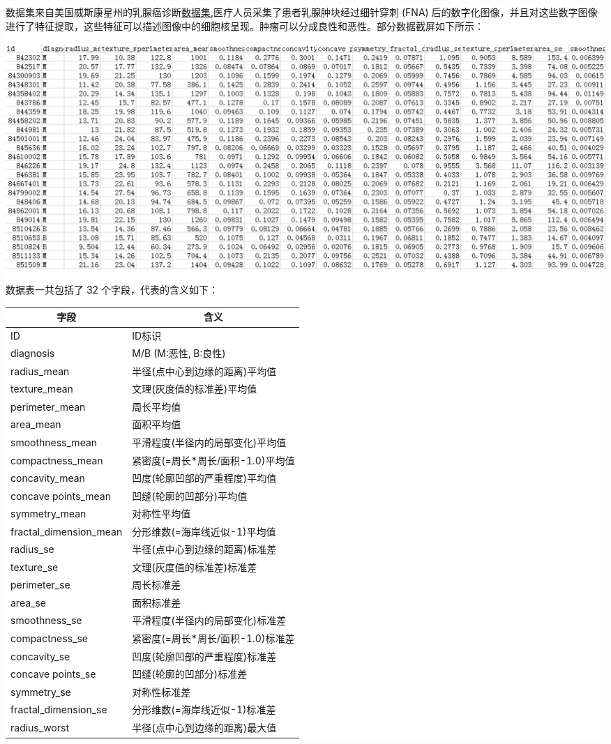 
数据集来自美国威斯康星州的乳腺癌诊断[数据集](./data/svm_data.csv),医疗人员采集了患者乳腺肿块经过细针穿刺 (FNA) 后的数字化图像，并且对这些数字图像进行了特征提取，这些特征可以描述图像中的细胞核呈现。肿瘤可以分成良性和恶性。部分数据截屏如下所示：

![img.png](./svm_assets/data_example.png)

数据表一共包括了 32 个字段，代表的含义如下：

| 字段                   | 含义                                           |
|------------------------|------------------------------------------------|
| ID                     | ID标识                                         |
| diagnosis              | M/B (M:恶性, B:良性)                           |
| radius_mean            | 半径(点中心到边缘的距离)平均值                 |
| texture_mean           | 文理(灰度值的标准差)平均值                     |
| perimeter_mean         | 周长平均值                                     |
| area_mean              | 面积平均值                                     |
| smoothness_mean        | 平滑程度(半径内的局部变化)平均值               |
| compactness_mean       | 紧密度(=周长*周长/面积-1.0)平均值             |
| concavity_mean         | 凹度(轮廓凹部的严重程度)平均值                 |
| concave points_mean    | 凹缝(轮廓的凹部分)平均值                       |
| symmetry_mean          | 对称性平均值                                   |
| fractal_dimension_mean | 分形维数(=海岸线近似-1)平均值                  |
| radius_se              | 半径(点中心到边缘的距离)标准差                 |
| texture_se             | 文理(灰度值的标准差)标准差                     |
| perimeter_se           | 周长标准差                                     |
| area_se                | 面积标准差                                     |
| smoothness_se          | 平滑程度(半径内的局部变化)标准差               |
| compactness_se         | 紧密度(=周长*周长/面积-1.0)标准差             |
| concavity_se           | 凹度(轮廓凹部的严重程度)标准差                 |
| concave points_se      | 凹缝(轮廓的凹部分)标准差                       |
| symmetry_se            | 对称性标准差                                   |
| fractal_dimension_se   | 分形维数(=海岸线近似-1)标准差                  |
| radius_worst           | 半径(点中心到边缘的距离)最大值                 |
